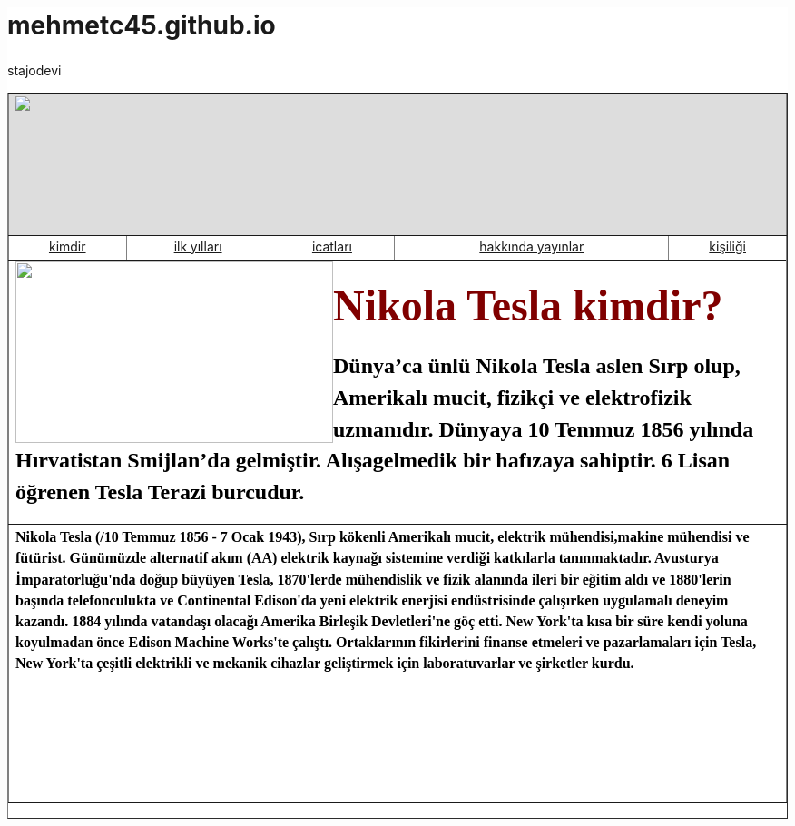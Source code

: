 # mehmetc45.github.io
stajodevi
<html>
<head>
<title>staj_ödevi</title>

</head>

<body bgcolor="999999">

<table width="900" height="800" border="1" align="center" bgcolor="white" cellpadding="5" cellspacing="20">
<tr>
<td colspan="5" height="150" bgcolor="#ddd"><img src="img/logo.png"/></td>
</tr>
<tr height="5">
<td align="center"><a href="index.html"><font size="">kimdir</font></a></td>
<td align="center"><a href="dersler.html">ilk yılları</a></td>
<td align="center"><a href="hakkimda.html">icatları</a></td>
<td align="center"><a href="iletisim.html">hakkında yayınlar</a></td> 
<td align="center"><a href="kimdir.html">kişiliği</a></td>
 
</tr>
<tr>

</tr>
<tr>
<td colspan="5" valign="top">
<img src="img/resim.jpg"  width="350" height="200"align="left" />
<font face="tahoma" size="10" color="maroon">
<b>

Nikola Tesla kimdir?<br></b></font>
<font face="tahoma" size="5" color="black">
<b>


Dünya’ca ünlü Nikola Tesla aslen Sırp olup, Amerikalı mucit, fizikçi ve elektrofizik uzmanıdır.
 Dünyaya 10 Temmuz 1856 yılında Hırvatistan Smijlan’da gelmiştir.  Alışagelmedik bir hafızaya sahiptir.
 6 Lisan öğrenen Tesla Terazi burcudur. 
<br></b></font>







</td>
</tr>
<tr>
<td height="300" colspan="5" >
<font face="tahoma" size="3" color="black">
<b>
Nikola Tesla (/10 Temmuz 1856 - 7 Ocak 1943), Sırp kökenli Amerikalı mucit, elektrik mühendisi,makine mühendisi ve fütürist.
 Günümüzde alternatif akım (AA) elektrik kaynağı sistemine verdiği katkılarla tanınmaktadır.
Avusturya İmparatorluğu'nda doğup büyüyen Tesla, 1870'lerde mühendislik ve fizik alanında ileri bir eğitim aldı ve 1880'lerin başında 
telefonculukta ve Continental Edison'da yeni elektrik enerjisi endüstrisinde çalışırken uygulamalı deneyim kazandı. 1884 yılında vatandaşı olacağı 
Amerika Birleşik Devletleri'ne göç etti. New York'ta kısa bir süre kendi yoluna koyulmadan önce Edison Machine Works'te çalıştı. Ortaklarının fikirlerini 
finanse etmeleri ve pazarlamaları için Tesla, New York'ta çeşitli elektrikli ve mekanik cihazlar geliştirmek için laboratuvarlar ve şirketler kurdu. 